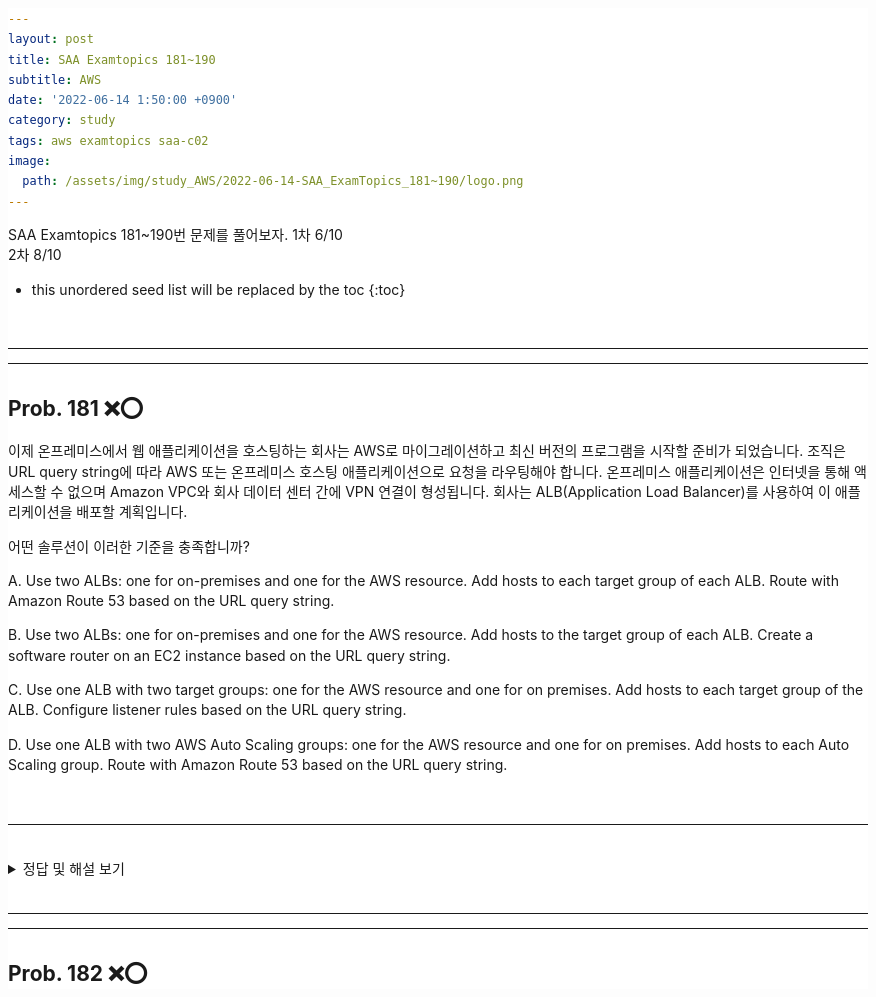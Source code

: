 ```yaml
---
layout: post
title: SAA Examtopics 181~190
subtitle: AWS
date: '2022-06-14 1:50:00 +0900'
category: study
tags: aws examtopics saa-c02
image:
  path: /assets/img/study_AWS/2022-06-14-SAA_ExamTopics_181~190/logo.png
---
```


SAA Examtopics 181~190번 문제를 풀어보자.
1차 6/10<br>
2차 8/10<br>


* this unordered seed list will be replaced by the toc
{:toc}

<br>
<hr/>
<hr/>

## Prob. 181 ❌⭕

이제 온프레미스에서 웹 애플리케이션을 호스팅하는 회사는 AWS로 마이그레이션하고 최신 버전의 프로그램을 시작할 준비가 되었습니다. 조직은 URL query string에 따라 AWS 또는 온프레미스 호스팅 애플리케이션으로 요청을 라우팅해야 합니다. 온프레미스 애플리케이션은 인터넷을 통해 액세스할 수 없으며 Amazon VPC와 회사 데이터 센터 간에 VPN 연결이 형성됩니다. 회사는 ALB(Application Load Balancer)를 사용하여 이 애플리케이션을 배포할 계획입니다.

어떤 솔루션이 이러한 기준을 충족합니까?

A. Use two ALBs: one for on-premises and one for the AWS resource. Add hosts to each target group of each ALB. Route with Amazon Route 53 based on the URL query string.

B. Use two ALBs: one for on-premises and one for the AWS resource. Add hosts to the target group of each ALB. Create a software router on an EC2 instance based on the URL query string.

C. Use one ALB with two target groups: one for the AWS resource and one for on premises. Add hosts to each target group of the ALB. Configure listener rules based on the URL query string.

D. Use one ALB with two AWS Auto Scaling groups: one for the AWS resource and one for on premises. Add hosts to each Auto Scaling group. Route with Amazon Route 53 based on the URL query string.

<br>
<hr/>
<br>

<details><summary>정답 및 해설 보기</summary></details>

<br>
<hr/>
<hr/>

## Prob. 182 ❌⭕
